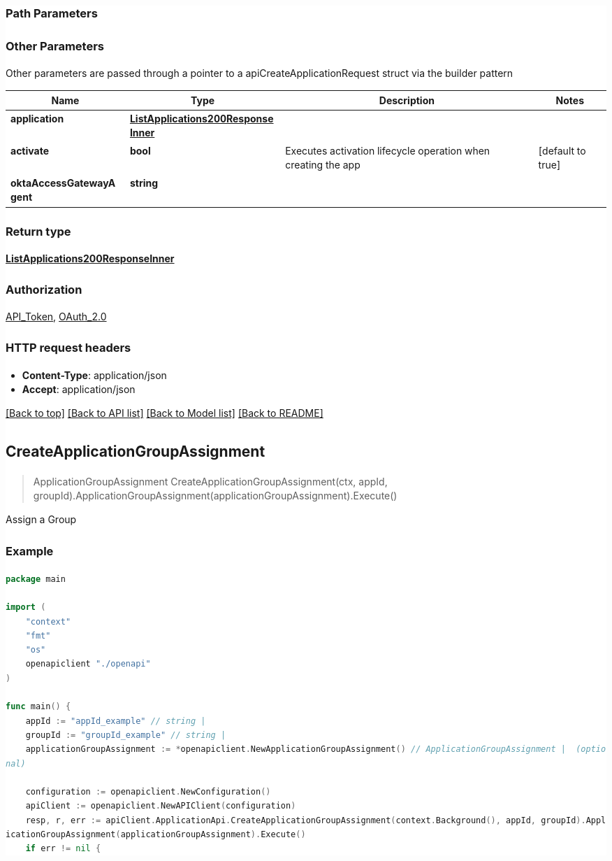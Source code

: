 ### Path Parameters



### Other Parameters

Other parameters are passed through a pointer to a apiCreateApplicationRequest struct via the builder pattern


Name | Type | Description  | Notes
------------- | ------------- | ------------- | -------------
 **application** | [**ListApplications200ResponseInner**](ListApplications200ResponseInner.md) |  | 
 **activate** | **bool** | Executes activation lifecycle operation when creating the app | [default to true]
 **oktaAccessGatewayAgent** | **string** |  | 

### Return type

[**ListApplications200ResponseInner**](ListApplications200ResponseInner.md)

### Authorization

[API_Token](../README.md#API_Token), [OAuth_2.0](../README.md#OAuth_2.0)

### HTTP request headers

- **Content-Type**: application/json
- **Accept**: application/json

[[Back to top]](#) [[Back to API list]](../README.md#documentation-for-api-endpoints)
[[Back to Model list]](../README.md#documentation-for-models)
[[Back to README]](../README.md)


## CreateApplicationGroupAssignment

> ApplicationGroupAssignment CreateApplicationGroupAssignment(ctx, appId, groupId).ApplicationGroupAssignment(applicationGroupAssignment).Execute()

Assign a Group



### Example

```go
package main

import (
    "context"
    "fmt"
    "os"
    openapiclient "./openapi"
)

func main() {
    appId := "appId_example" // string | 
    groupId := "groupId_example" // string | 
    applicationGroupAssignment := *openapiclient.NewApplicationGroupAssignment() // ApplicationGroupAssignment |  (optional)

    configuration := openapiclient.NewConfiguration()
    apiClient := openapiclient.NewAPIClient(configuration)
    resp, r, err := apiClient.ApplicationApi.CreateApplicationGroupAssignment(context.Background(), appId, groupId).ApplicationGroupAssignment(applicationGroupAssignment).Execute()
    if err != nil {
```